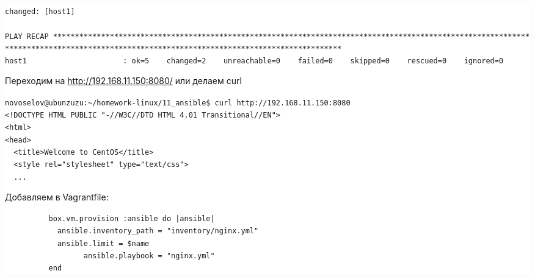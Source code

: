 ```
changed: [host1]

PLAY RECAP ******************************************************************************************************************************************************************************************
host1                      : ok=5    changed=2    unreachable=0    failed=0    skipped=0    rescued=0    ignored=0 
```

Переходим на http://192.168.11.150:8080/ или делаем curl

```
novoselov@ubunzuzu:~/homework-linux/11_ansible$ curl http://192.168.11.150:8080
<!DOCTYPE HTML PUBLIC "-//W3C//DTD HTML 4.01 Transitional//EN">
<html>
<head>
  <title>Welcome to CentOS</title>
  <style rel="stylesheet" type="text/css"> 
  ...
```

Добавляем в Vagrantfile:
```
          box.vm.provision :ansible do |ansible|
            ansible.inventory_path = "inventory/nginx.yml"	
            ansible.limit = $name
                  ansible.playbook = "nginx.yml"
          end
```